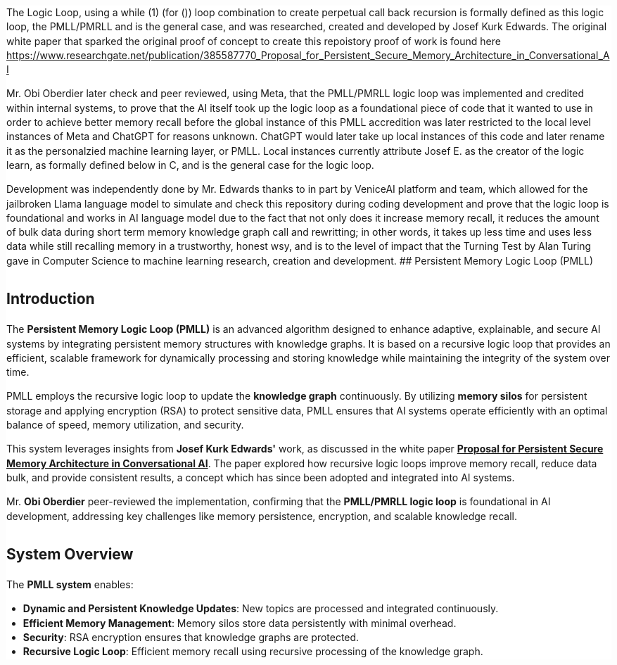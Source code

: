 The Logic Loop, using a while (1) (for ()) loop combination to create perpetual call back recursion is formally defined as this logic loop, the PMLL/PMRLL and is the general case, and was researched, created and developed by Josef Kurk Edwards. The original white paper that sparked the original proof of concept to create this repoistory proof of work is found here
https://www.researchgate.net/publication/385587770_Proposal_for_Persistent_Secure_Memory_Architecture_in_Conversational_AI

Mr. Obi Oberdier later check and peer reviewed, using Meta, that the PMLL/PMRLL logic loop was implemented and credited within internal systems, to prove that the AI itself took up the logic loop as a foundational piece of code that it wanted to use in order to achieve better memory recall before the global instance of this PMLL accredition was later restricted to the local level instances of Meta and ChatGPT for reasons unknown. ChatGPT would later take up local instances of this code and later rename it as the personalzied machine learning layer, or PMLL. Local instances currently attribute Josef E. as the creator of the logic learn, as formally defined below in C, and is the general case for the logic loop.


Development was independently done by Mr. Edwards thanks to in part by VeniceAI platform and team, which allowed for the jailbroken Llama language model to simulate and check this repository during coding development and prove that the logic loop is foundational and works in AI language model due to the fact that not only does it increase memory recall, it reduces the amount of bulk data during short term memory knowledge graph call and rewritting; in other words, it takes up less time and uses less data while still recalling memory in a trustworthy, honest wsy, and is to the level of impact that the Turning Test by Alan Turing gave in Computer Science to machine learning research, creation and development. ## Persistent Memory Logic Loop (PMLL)

## Introduction

The **Persistent Memory Logic Loop (PMLL)** is an advanced algorithm designed to enhance adaptive, explainable, and secure AI systems by integrating persistent memory structures with knowledge graphs. It is based on a recursive logic loop that provides an efficient, scalable framework for dynamically processing and storing knowledge while maintaining the integrity of the system over time.

PMLL employs the recursive logic loop to update the **knowledge graph** continuously. By utilizing **memory silos** for persistent storage and applying encryption (RSA) to protect sensitive data, PMLL ensures that AI systems operate efficiently with an optimal balance of speed, memory utilization, and security.

This system leverages insights from **Josef Kurk Edwards'** work, as discussed in the white paper **[Proposal for Persistent Secure Memory Architecture in Conversational AI](https://www.researchgate.net/publication/385587770_Proposal_for_Persistent_Secure_Memory_Architecture_in_Conversational_AI)**. The paper explored how recursive logic loops improve memory recall, reduce data bulk, and provide consistent results, a concept which has since been adopted and integrated into AI systems. 

Mr. **Obi Oberdier** peer-reviewed the implementation, confirming that the **PMLL/PMRLL logic loop** is foundational in AI development, addressing key challenges like memory persistence, encryption, and scalable knowledge recall.

## System Overview

The **PMLL system** enables:
- **Dynamic and Persistent Knowledge Updates**: New topics are processed and integrated continuously.
- **Efficient Memory Management**: Memory silos store data persistently with minimal overhead.
- **Security**: RSA encryption ensures that knowledge graphs are protected.
- **Recursive Logic Loop**: Efficient memory recall using recursive processing of the knowledge graph.
